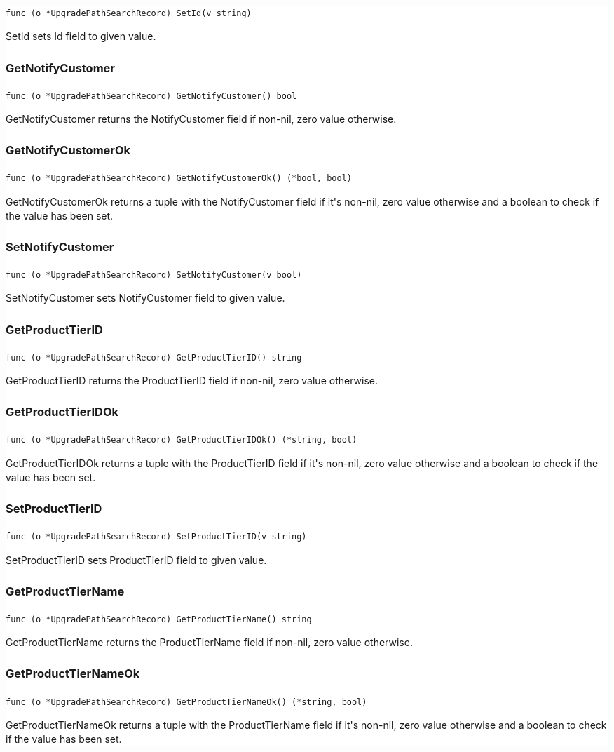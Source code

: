 `func (o *UpgradePathSearchRecord) SetId(v string)`

SetId sets Id field to given value.


### GetNotifyCustomer

`func (o *UpgradePathSearchRecord) GetNotifyCustomer() bool`

GetNotifyCustomer returns the NotifyCustomer field if non-nil, zero value otherwise.

### GetNotifyCustomerOk

`func (o *UpgradePathSearchRecord) GetNotifyCustomerOk() (*bool, bool)`

GetNotifyCustomerOk returns a tuple with the NotifyCustomer field if it's non-nil, zero value otherwise
and a boolean to check if the value has been set.

### SetNotifyCustomer

`func (o *UpgradePathSearchRecord) SetNotifyCustomer(v bool)`

SetNotifyCustomer sets NotifyCustomer field to given value.


### GetProductTierID

`func (o *UpgradePathSearchRecord) GetProductTierID() string`

GetProductTierID returns the ProductTierID field if non-nil, zero value otherwise.

### GetProductTierIDOk

`func (o *UpgradePathSearchRecord) GetProductTierIDOk() (*string, bool)`

GetProductTierIDOk returns a tuple with the ProductTierID field if it's non-nil, zero value otherwise
and a boolean to check if the value has been set.

### SetProductTierID

`func (o *UpgradePathSearchRecord) SetProductTierID(v string)`

SetProductTierID sets ProductTierID field to given value.


### GetProductTierName

`func (o *UpgradePathSearchRecord) GetProductTierName() string`

GetProductTierName returns the ProductTierName field if non-nil, zero value otherwise.

### GetProductTierNameOk

`func (o *UpgradePathSearchRecord) GetProductTierNameOk() (*string, bool)`

GetProductTierNameOk returns a tuple with the ProductTierName field if it's non-nil, zero value otherwise
and a boolean to check if the value has been set.
